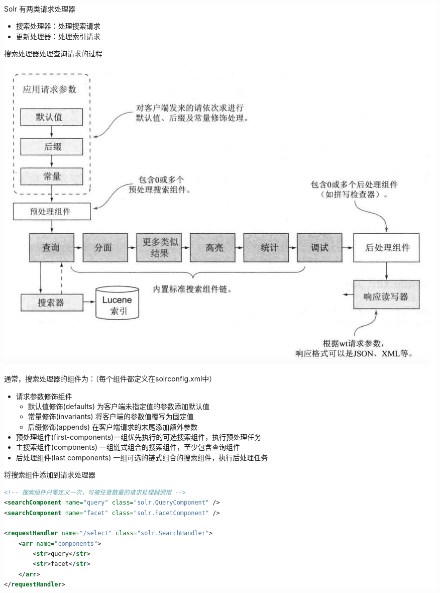 Solr 有两类请求处理器

- 搜索处理器：处理搜索请求
- 更新处理器：处理索引请求

搜索处理器处理查询请求的过程

![搜索请求处理器处理过程](images/Solr/搜索请求处理器处理过程.png)

通常，搜索处理器的组件为：（每个组件都定义在solrconfig.xml中）

- 请求参数修饰组件
    - 默认值修饰(defaults)   为客户端未指定值的参数添加默认值
    - 常量修饰(invariants)  将客户端的参数值覆写为固定值
    - 后缀修饰(appends)     在客户端请求的末尾添加额外参数
- 预处理组件(first-components)一组优先执行的可选搜索组件，执行预处理任务
- 主搜索组件(components)     一组链式组合的搜索组件，至少包含查询组件
- 后处理组件(last components)    一组可选的链式组合的搜索组件，执行后处理任务

将搜索组件添加到请求处理器

```xml
<!-- 搜索组件只需定义一次，可被任意数量的请求处理器调用 -->
<searchComponent name="query" class="solr.QueryComponent" />
<searchComponent name="facet" class="solr.FacetComponent" />

<requestHandler name="/select" class="solr.SearchHandler">
    <arr name="components">
        <str>query</str>
        <str>facet</str>
    </arr>
</requestHandler>
```
